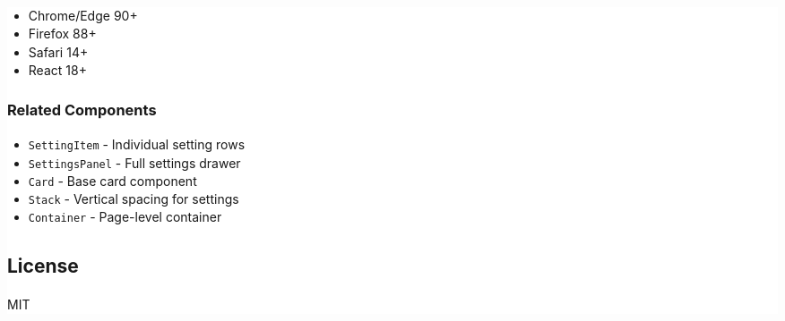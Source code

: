 - Chrome/Edge 90+
- Firefox 88+
- Safari 14+
- React 18+

### Related Components

- `SettingItem` - Individual setting rows
- `SettingsPanel` - Full settings drawer
- `Card` - Base card component
- `Stack` - Vertical spacing for settings
- `Container` - Page-level container

## License

MIT
